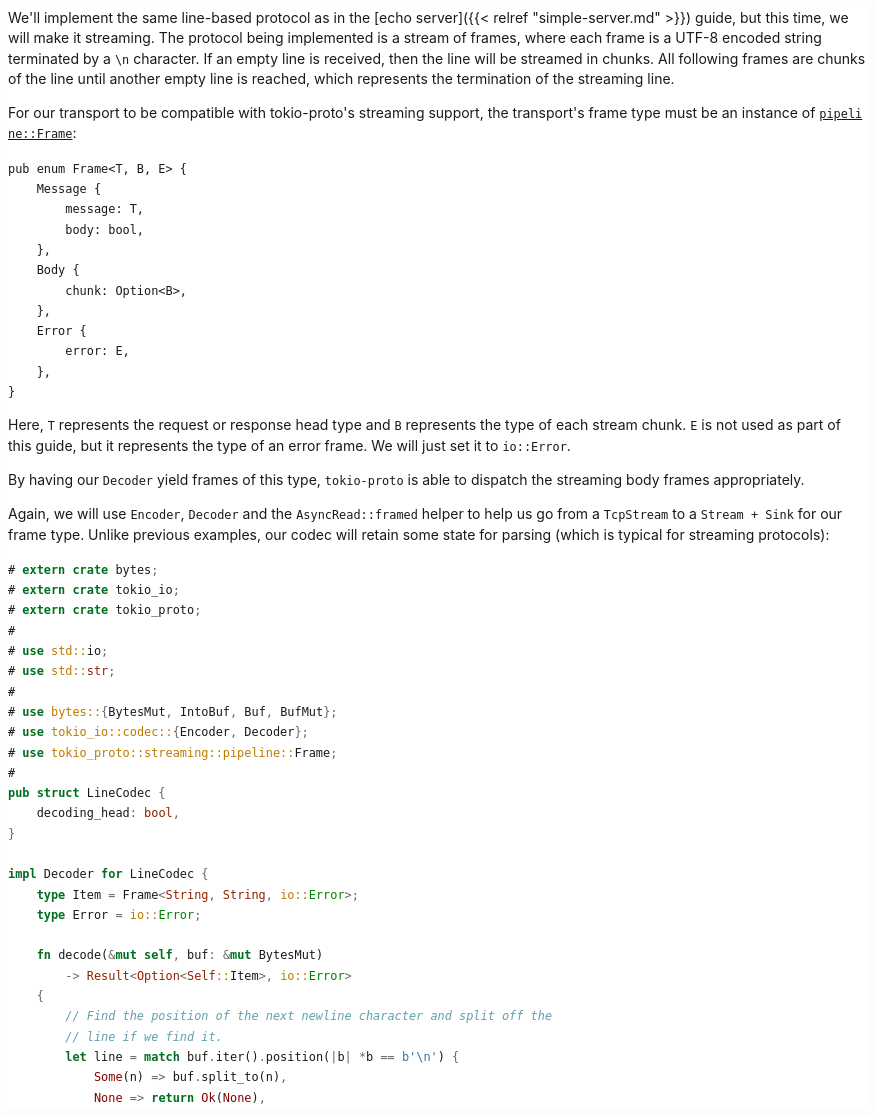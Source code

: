 We'll implement the same line-based protocol as in the [echo
server]({{< relref "simple-server.md" >}}) guide, but this time, we will make
it streaming. The protocol being implemented is a stream of frames, where each
frame is a UTF-8 encoded string terminated by a `\n` character. If an empty line
is received, then the line will be streamed in chunks. All following frames are
chunks of the line until another empty line is reached, which represents the
termination of the streaming line.

For our transport to be compatible with tokio-proto's streaming support, the
transport's frame type must be an instance of [`pipeline::Frame`]:

[`pipeline::Frame`]: https://tokio-rs.github.io/tokio-proto/tokio_proto/streaming/pipeline/enum.Frame.html

```rust,ignore
pub enum Frame<T, B, E> {
    Message {
        message: T,
        body: bool,
    },
    Body {
        chunk: Option<B>,
    },
    Error {
        error: E,
    },
}
```

Here, `T` represents the request or response head type and `B` represents the
type of each stream chunk. `E` is not used as part of this guide, but it
represents the type of an error frame. We will just set it to `io::Error`.

By having our `Decoder` yield frames of this type, `tokio-proto` is able to
dispatch the streaming body frames appropriately.

Again, we will use `Encoder`, `Decoder` and the `AsyncRead::framed` helper to
help us go from a `TcpStream` to a `Stream + Sink` for our frame type. Unlike
previous examples, our codec will retain some state for parsing (which is
typical for streaming protocols):

```rust
# extern crate bytes;
# extern crate tokio_io;
# extern crate tokio_proto;
#
# use std::io;
# use std::str;
#
# use bytes::{BytesMut, IntoBuf, Buf, BufMut};
# use tokio_io::codec::{Encoder, Decoder};
# use tokio_proto::streaming::pipeline::Frame;
#
pub struct LineCodec {
    decoding_head: bool,
}

impl Decoder for LineCodec {
    type Item = Frame<String, String, io::Error>;
    type Error = io::Error;

    fn decode(&mut self, buf: &mut BytesMut)
        -> Result<Option<Self::Item>, io::Error>
    {
        // Find the position of the next newline character and split off the
        // line if we find it.
        let line = match buf.iter().position(|b| *b == b'\n') {
            Some(n) => buf.split_to(n),
            None => return Ok(None),
```

[`multiplex`]: https://tokio-rs.github.io/tokio-proto/tokio_proto/streaming/multiplex/index.html
[`tokio_proto::streaming::Message`]: https://tokio-rs.github.io/tokio-proto/tokio_proto/streaming/enum.Message.html
[`Body`]: https://tokio-rs.github.io/tokio-proto/tokio_proto/streaming/struct.Body.html